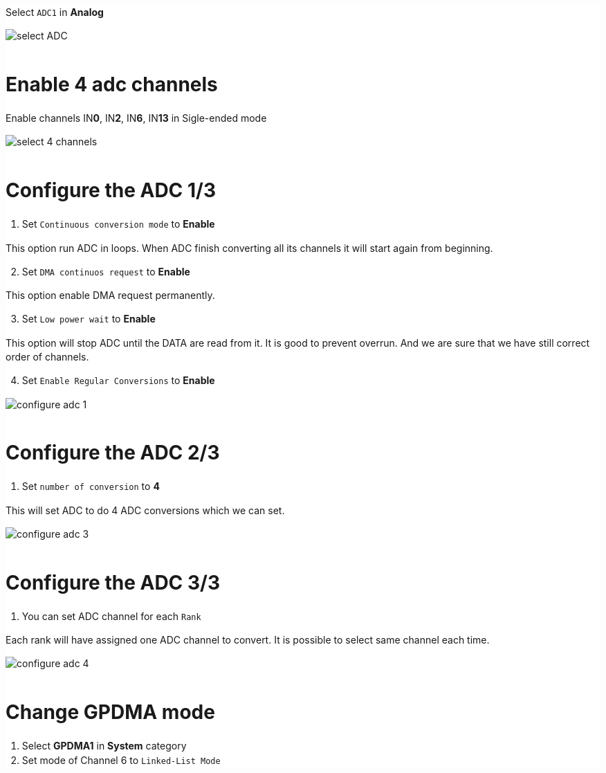 Select `ADC1` in **Analog**

![select ADC](./img/CubeIDE_ADC1.apng)

# Enable 4 adc channels
Enable channels IN**0**, IN**2**, IN**6**, IN**13** in Sigle-ended mode

![select 4 channels](./img/CubeIDE_ADC1CHs.apng)

# Configure the ADC 1/3

1. Set `Continuous conversion mode` to **Enable**

This option run ADC in loops. When ADC finish converting all its channels it will start again from beginning.

2. Set `DMA continuos request` to **Enable**

This option enable DMA request permanently.

3. Set `Low power wait` to **Enable**

This option will stop ADC until the DATA are read from it. It is good to prevent overrun. And we are sure that we have still correct order of channels.

4. Set `Enable Regular Conversions` to **Enable**

![configure adc 1](./img/CubeIDE_ADC1_1.apng)

# Configure the ADC 2/3

1. Set `number of conversion` to **4**

This will set ADC to do 4 ADC conversions which we can set.

![configure adc 3](./img/CubeIDE_ADC1_2.apng)
# Configure the ADC 3/3

1. You can set ADC channel for each `Rank`

Each rank will have assigned one ADC channel to convert. It is possible to select same channel each time.

![configure adc 4](./img/CubeIDE_ADC1_3.apng)

# Change GPDMA mode

1. Select **GPDMA1** in **System** category
2. Set mode of Channel 6 to `Linked-List Mode`
